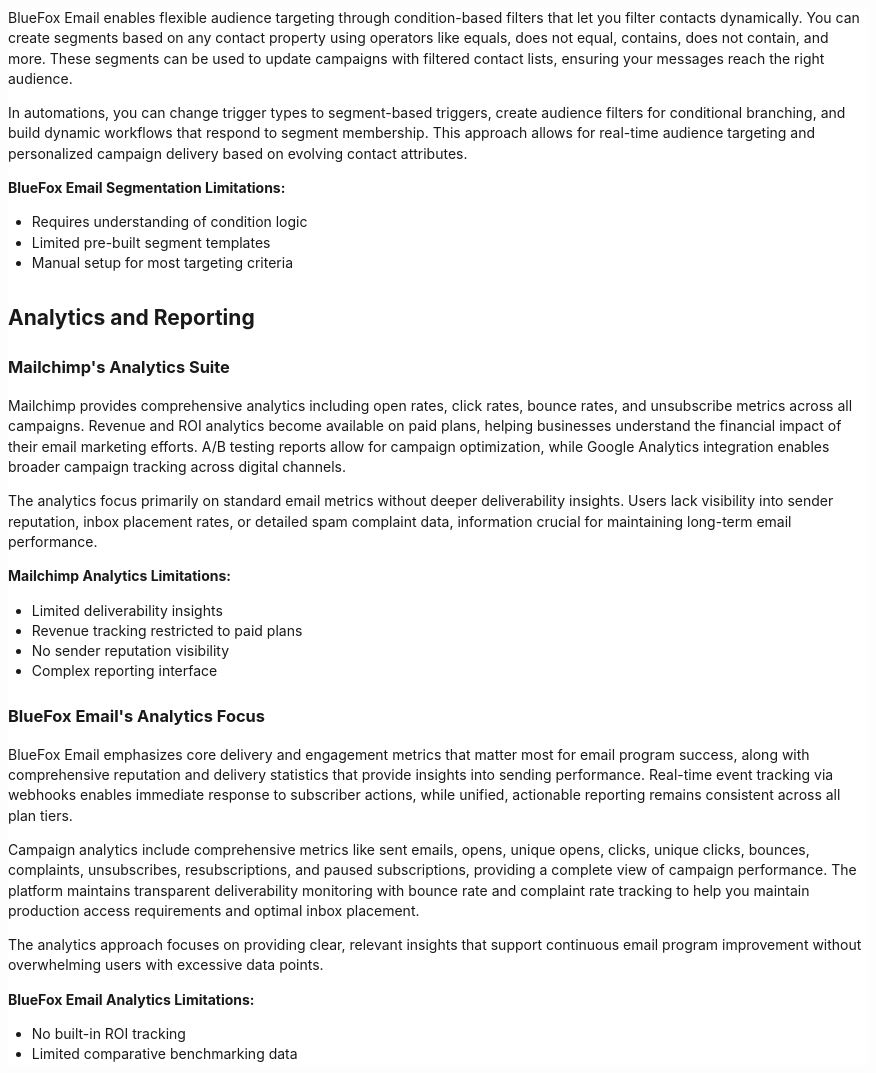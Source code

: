 BlueFox Email enables flexible audience targeting through condition-based filters that let you filter contacts dynamically. You can create segments based on any contact property using operators like equals, does not equal, contains, does not contain, and more. These segments can be used to update campaigns with filtered contact lists, ensuring your messages reach the right audience.

In automations, you can change trigger types to segment-based triggers, create audience filters for conditional branching, and build dynamic workflows that respond to segment membership. This approach allows for real-time audience targeting and personalized campaign delivery based on evolving contact attributes.

**BlueFox Email Segmentation Limitations:**
- Requires understanding of condition logic
- Limited pre-built segment templates
- Manual setup for most targeting criteria

## Analytics and Reporting

### Mailchimp's Analytics Suite

Mailchimp provides comprehensive analytics including open rates, click rates, bounce rates, and unsubscribe metrics across all campaigns. Revenue and ROI analytics become available on paid plans, helping businesses understand the financial impact of their email marketing efforts. A/B testing reports allow for campaign optimization, while Google Analytics integration enables broader campaign tracking across digital channels.

The analytics focus primarily on standard email metrics without deeper deliverability insights. Users lack visibility into sender reputation, inbox placement rates, or detailed spam complaint data, information crucial for maintaining long-term email performance.

**Mailchimp Analytics Limitations:**
- Limited deliverability insights
- Revenue tracking restricted to paid plans
- No sender reputation visibility
- Complex reporting interface

### BlueFox Email's Analytics Focus

BlueFox Email emphasizes core delivery and engagement metrics that matter most for email program success, along with comprehensive reputation and delivery statistics that provide insights into sending performance. Real-time event tracking via webhooks enables immediate response to subscriber actions, while unified, actionable reporting remains consistent across all plan tiers.

Campaign analytics include comprehensive metrics like sent emails, opens, unique opens, clicks, unique clicks, bounces, complaints, unsubscribes, resubscriptions, and paused subscriptions, providing a complete view of campaign performance. The platform maintains transparent deliverability monitoring with bounce rate and complaint rate tracking to help you maintain production access requirements and optimal inbox placement.

The analytics approach focuses on providing clear, relevant insights that support continuous email program improvement without overwhelming users with excessive data points.

**BlueFox Email Analytics Limitations:**
- No built-in ROI tracking
- Limited comparative benchmarking data
